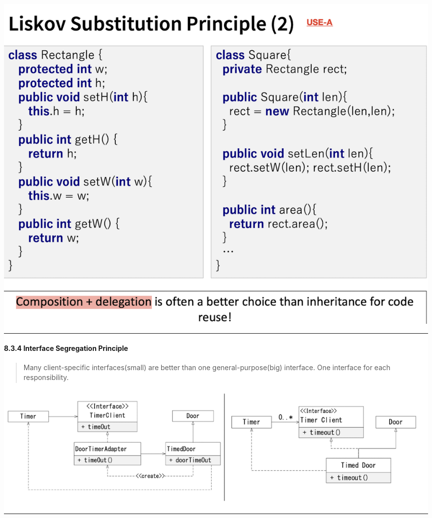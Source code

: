 ![](../pic/8_11.png)

---
#### 8.3.4 Interface Segregation Principle
> Many client-specific interfaces(small) are better than one general-purpose(big) interface. One interface for each responsibility.

![](../pic/8_12.png)

---